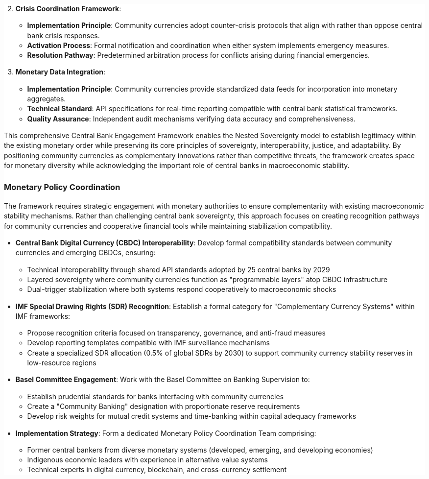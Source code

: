 2. **Crisis Coordination Framework**:
   - **Implementation Principle**: Community currencies adopt counter-crisis protocols that align with rather than oppose central bank crisis responses.
   - **Activation Process**: Formal notification and coordination when either system implements emergency measures.
   - **Resolution Pathway**: Predetermined arbitration process for conflicts arising during financial emergencies.

3. **Monetary Data Integration**:
   - **Implementation Principle**: Community currencies provide standardized data feeds for incorporation into monetary aggregates.
   - **Technical Standard**: API specifications for real-time reporting compatible with central bank statistical frameworks.
   - **Quality Assurance**: Independent audit mechanisms verifying data accuracy and comprehensiveness.

This comprehensive Central Bank Engagement Framework enables the Nested Sovereignty model to establish legitimacy within the existing monetary order while preserving its core principles of sovereignty, interoperability, justice, and adaptability. By positioning community currencies as complementary innovations rather than competitive threats, the framework creates space for monetary diversity while acknowledging the important role of central banks in macroeconomic stability.

### Monetary Policy Coordination

The framework requires strategic engagement with monetary authorities to ensure complementarity with existing macroeconomic stability mechanisms. Rather than challenging central bank sovereignty, this approach focuses on creating recognition pathways for community currencies and cooperative financial tools while maintaining stabilization compatibility.

- **Central Bank Digital Currency (CBDC) Interoperability**: Develop formal compatibility standards between community currencies and emerging CBDCs, ensuring:
  - Technical interoperability through shared API standards adopted by 25 central banks by 2029
  - Layered sovereignty where community currencies function as "programmable layers" atop CBDC infrastructure
  - Dual-trigger stabilization where both systems respond cooperatively to macroeconomic shocks

- **IMF Special Drawing Rights (SDR) Recognition**: Establish a formal category for "Complementary Currency Systems" within IMF frameworks:
  - Propose recognition criteria focused on transparency, governance, and anti-fraud measures
  - Develop reporting templates compatible with IMF surveillance mechanisms
  - Create a specialized SDR allocation (0.5% of global SDRs by 2030) to support community currency stability reserves in low-resource regions

- **Basel Committee Engagement**: Work with the Basel Committee on Banking Supervision to:
  - Establish prudential standards for banks interfacing with community currencies
  - Create a "Community Banking" designation with proportionate reserve requirements
  - Develop risk weights for mutual credit systems and time-banking within capital adequacy frameworks

- **Implementation Strategy**: Form a dedicated Monetary Policy Coordination Team comprising:
  - Former central bankers from diverse monetary systems (developed, emerging, and developing economies)
  - Indigenous economic leaders with experience in alternative value systems
  - Technical experts in digital currency, blockchain, and cross-currency settlement
  